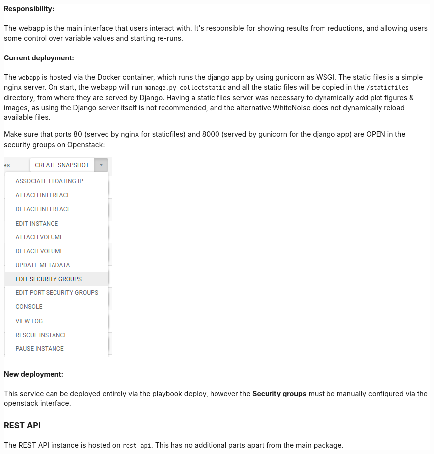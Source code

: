 #### **Responsibility**:
The webapp is the main interface that users interact with. It's responsible for showing results
from reductions, and allowing users some control over variable values and starting re-runs.

#### **Current deployment**:
The `webapp` is hosted via the Docker container, which runs the django app by using gunicorn as WSGI.
The static files is a simple nginx server. On start, the webapp will run `manage.py collectstatic` and
all the static files will be copied in the `/staticfiles` directory, from where they are served by Django.
Having a static files server was necessary to dynamically add plot figures & images, as using the Django
server itself is not recommended, and the alternative [WhiteNoise](http://whitenoise.evans.io/)
does not dynamically reload available files.

Make sure that ports 80 (served by nginx for staticfiles) and 8000 (served by gunicorn for the django app) are
OPEN in the security groups on Openstack:

![security groups](security-groups.png)

#### **New deployment**:
This service can be deployed entirely via the playbook
[deploy](https://github.com/autoreduction/ansible/blob/1958385988a3b8c805db6f82cf50e133ce981aac/playbooks/webapp/deploy.yml),
however the **Security groups** must be manually configured via the openstack interface.

### REST API
The REST API instance is hosted on `rest-api`. This has no additional parts apart from the main package.
